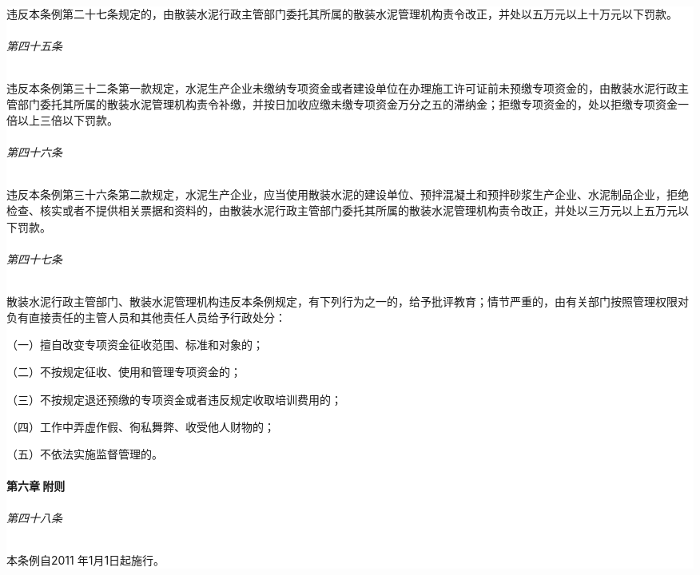 违反本条例第二十七条规定的，由散装水泥行政主管部门委托其所属的散装水泥管理机构责令改正，并处以五万元以上十万元以下罚款。

###### 第四十五条

违反本条例第三十二条第一款规定，水泥生产企业未缴纳专项资金或者建设单位在办理施工许可证前未预缴专项资金的，由散装水泥行政主管部门委托其所属的散装水泥管理机构责令补缴，并按日加收应缴未缴专项资金万分之五的滞纳金；拒缴专项资金的，处以拒缴专项资金一倍以上三倍以下罚款。

###### 第四十六条

违反本条例第三十六条第二款规定，水泥生产企业，应当使用散装水泥的建设单位、预拌混凝土和预拌砂浆生产企业、水泥制品企业，拒绝检查、核实或者不提供相关票据和资料的，由散装水泥行政主管部门委托其所属的散装水泥管理机构责令改正，并处以三万元以上五万元以下罚款。

###### 第四十七条

散装水泥行政主管部门、散装水泥管理机构违反本条例规定，有下列行为之一的，给予批评教育；情节严重的，由有关部门按照管理权限对负有直接责任的主管人员和其他责任人员给予行政处分：

（一）擅自改变专项资金征收范围、标准和对象的；

（二）不按规定征收、使用和管理专项资金的；

（三）不按规定退还预缴的专项资金或者违反规定收取培训费用的；

（四）工作中弄虚作假、徇私舞弊、收受他人财物的；

（五）不依法实施监督管理的。

#### 第六章 附则

###### 第四十八条

本条例自2011 年1月1日起施行。
